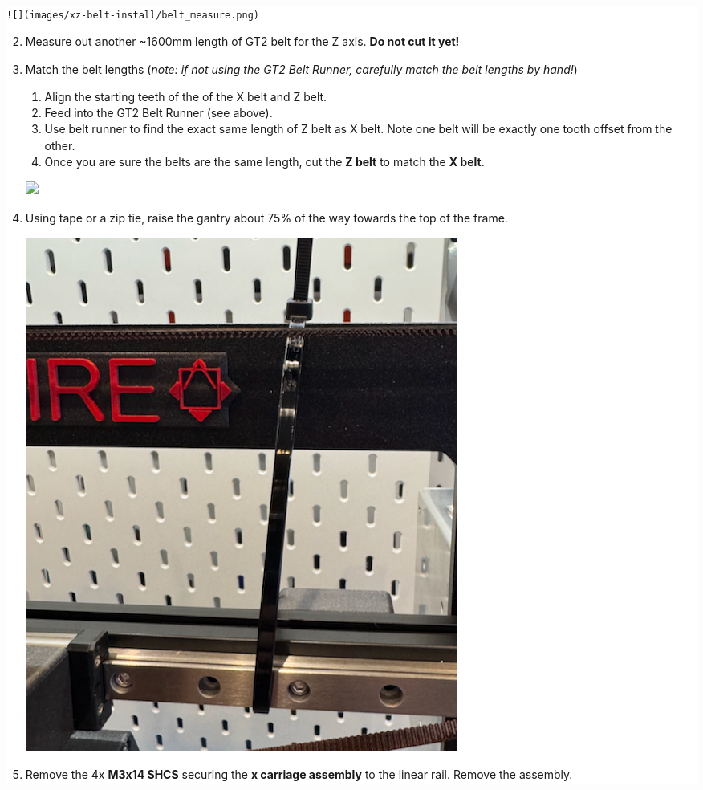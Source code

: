 	![](images/xz-belt-install/belt_measure.png)

2. Measure out another ~1600mm length of GT2 belt for the Z axis.  **Do not cut it yet!**
3. Match the belt lengths (*note: if not using the GT2 Belt Runner, carefully match the belt lengths by hand!*)
	1. Align the starting teeth of the of the X belt and Z belt.  
	2. Feed into the GT2 Belt Runner (see above).  
	3. Use belt runner to find the exact same length of Z belt as X belt.  Note one belt will be exactly one tooth offset from the other.  
	4. Once you are sure the belts are the same length, cut the **Z belt** to match the **X belt**.

	![](images/xz-belt-install/belt-runner.png)
	
4. Using tape or a zip tie, raise the gantry about 75% of the way towards the top of the frame.

	![](images/xz-belt-install/ziptie.png)
	
5. Remove the 4x **M3x14 SHCS** securing the **x carriage assembly** to the linear rail.  Remove the assembly.
	